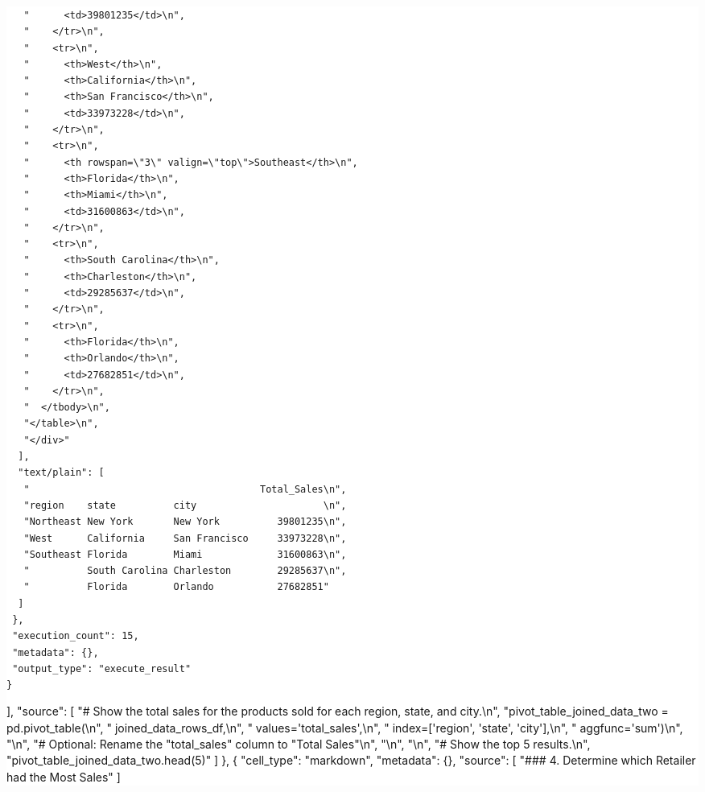        "      <td>39801235</td>\n",
       "    </tr>\n",
       "    <tr>\n",
       "      <th>West</th>\n",
       "      <th>California</th>\n",
       "      <th>San Francisco</th>\n",
       "      <td>33973228</td>\n",
       "    </tr>\n",
       "    <tr>\n",
       "      <th rowspan=\"3\" valign=\"top\">Southeast</th>\n",
       "      <th>Florida</th>\n",
       "      <th>Miami</th>\n",
       "      <td>31600863</td>\n",
       "    </tr>\n",
       "    <tr>\n",
       "      <th>South Carolina</th>\n",
       "      <th>Charleston</th>\n",
       "      <td>29285637</td>\n",
       "    </tr>\n",
       "    <tr>\n",
       "      <th>Florida</th>\n",
       "      <th>Orlando</th>\n",
       "      <td>27682851</td>\n",
       "    </tr>\n",
       "  </tbody>\n",
       "</table>\n",
       "</div>"
      ],
      "text/plain": [
       "                                        Total_Sales\n",
       "region    state          city                      \n",
       "Northeast New York       New York          39801235\n",
       "West      California     San Francisco     33973228\n",
       "Southeast Florida        Miami             31600863\n",
       "          South Carolina Charleston        29285637\n",
       "          Florida        Orlando           27682851"
      ]
     },
     "execution_count": 15,
     "metadata": {},
     "output_type": "execute_result"
    }
   ],
   "source": [
    "# Show the total sales for the products sold for each region, state, and city.\n",
    "pivot_table_joined_data_two = pd.pivot_table(\n",
    "                              joined_data_rows_df,\n",
    "                              values='total_sales',\n",
    "                              index=['region', 'state', 'city'],\n",
    "                              aggfunc='sum')\n",
    "\n",
    "# Optional: Rename the \"total_sales\" column to \"Total Sales\"\n",
    "\n",
    "\n",
    "# Show the top 5 results.\n",
    "pivot_table_joined_data_two.head(5)"
   ]
  },
  {
   "cell_type": "markdown",
   "metadata": {},
   "source": [
    "### 4. Determine which Retailer had the Most Sales"
   ]